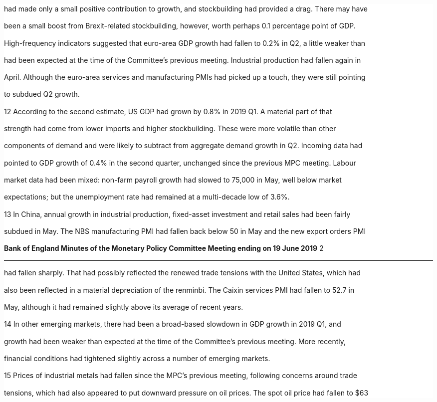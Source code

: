 had made only a small positive contribution to growth, and stockbuilding had provided a drag. There may have

been a small boost from Brexit-related stockbuilding, however, worth perhaps 0.1 percentage point of GDP.

High-frequency indicators suggested that euro-area GDP growth had fallen to 0.2% in Q2, a little weaker than

had been expected at the time of the Committee’s previous meeting. Industrial production had fallen again in

April. Although the euro-area services and manufacturing PMIs had picked up a touch, they were still pointing

to subdued Q2 growth.

12 According to the second estimate, US GDP had grown by 0.8% in 2019 Q1. A material part of that

strength had come from lower imports and higher stockbuilding. These were more volatile than other

components of demand and were likely to subtract from aggregate demand growth in Q2. Incoming data had

pointed to GDP growth of 0.4% in the second quarter, unchanged since the previous MPC meeting. Labour

market data had been mixed: non-farm payroll growth had slowed to 75,000 in May, well below market

expectations; but the unemployment rate had remained at a multi-decade low of 3.6%.

13 In China, annual growth in industrial production, fixed-asset investment and retail sales had been fairly

subdued in May. The NBS manufacturing PMI had fallen back below 50 in May and the new export orders PMI

**Bank of England Minutes of the Monetary Policy Committee Meeting ending on 19 June 2019** 2


-----

had fallen sharply. That had possibly reflected the renewed trade tensions with the United States, which had

also been reflected in a material depreciation of the renminbi. The Caixin services PMI had fallen to 52.7 in

May, although it had remained slightly above its average of recent years.

14 In other emerging markets, there had been a broad-based slowdown in GDP growth in 2019 Q1, and

growth had been weaker than expected at the time of the Committee’s previous meeting. More recently,

financial conditions had tightened slightly across a number of emerging markets.

15 Prices of industrial metals had fallen since the MPC’s previous meeting, following concerns around trade

tensions, which had also appeared to put downward pressure on oil prices. The spot oil price had fallen to $63
